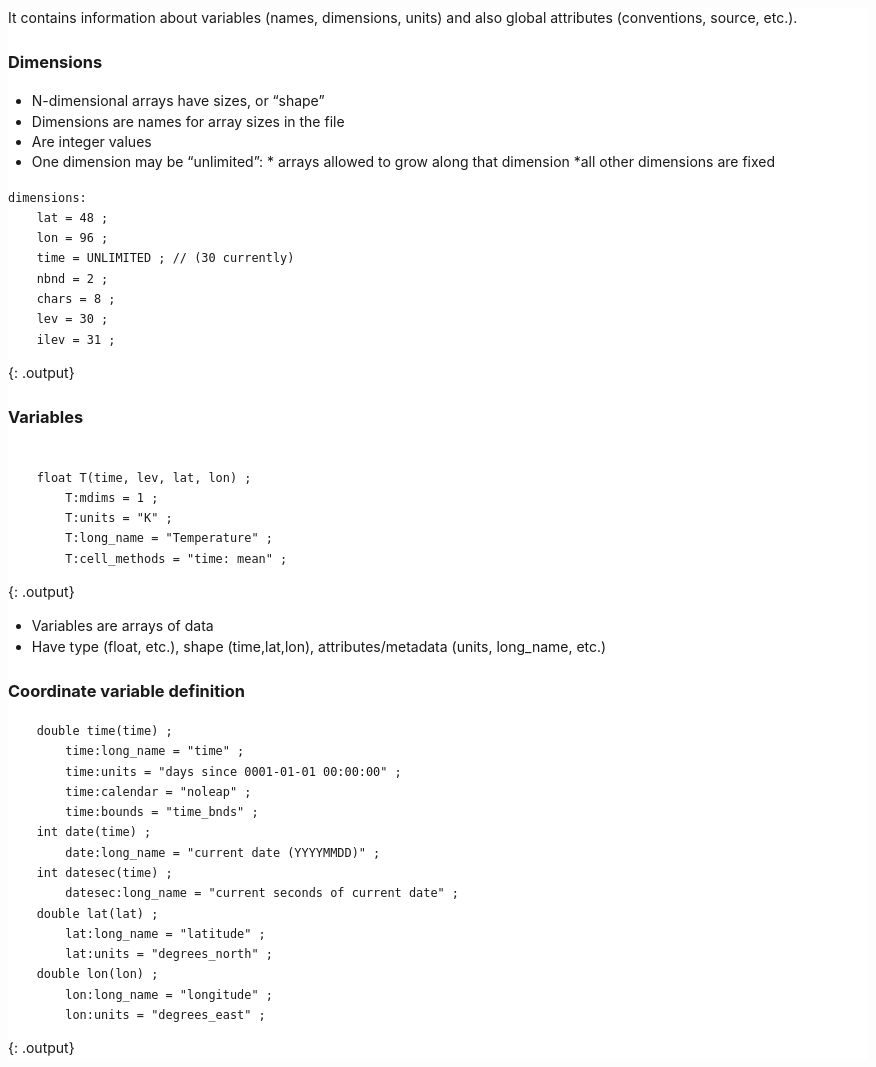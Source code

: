 It contains information about variables (names, dimensions, units) and also global attributes (conventions, source, etc.).

### Dimensions

* N-dimensional arrays have sizes, or “shape”
* Dimensions are names for array sizes in the file
* Are integer values
* One dimension may be “unlimited”:
      * arrays allowed to grow along that dimension
      *all other dimensions are fixed 

~~~
dimensions:
	lat = 48 ;
	lon = 96 ;
	time = UNLIMITED ; // (30 currently)
	nbnd = 2 ;
	chars = 8 ;
	lev = 30 ;
	ilev = 31 ;
~~~
{: .output}

### Variables

~~~

	float T(time, lev, lat, lon) ;
		T:mdims = 1 ;
		T:units = "K" ;
		T:long_name = "Temperature" ;
		T:cell_methods = "time: mean" ;
~~~
{: .output}

* Variables are arrays of data
* Have type (float, etc.), shape (time,lat,lon), attributes/metadata (units, long_name, etc.)

### Coordinate variable definition

~~~
	double time(time) ;
		time:long_name = "time" ;
		time:units = "days since 0001-01-01 00:00:00" ;
		time:calendar = "noleap" ;
		time:bounds = "time_bnds" ;
	int date(time) ;
		date:long_name = "current date (YYYYMMDD)" ;
	int datesec(time) ;
		datesec:long_name = "current seconds of current date" ;
	double lat(lat) ;
		lat:long_name = "latitude" ;
		lat:units = "degrees_north" ;
	double lon(lon) ;
		lon:long_name = "longitude" ;
		lon:units = "degrees_east" ;
~~~
{: .output}
